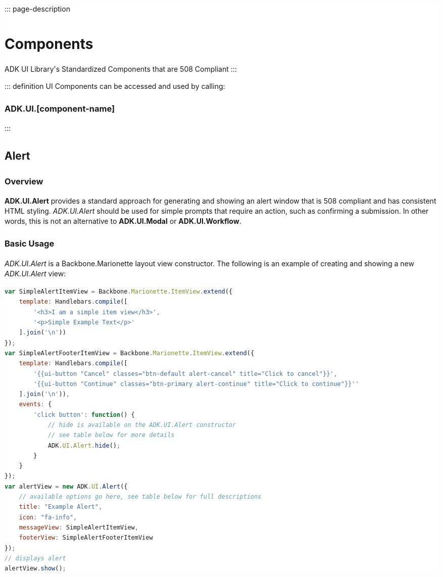 ::: page-description
# Components #
ADK UI Library's Standardized Components that are 508 Compliant
:::

::: definition
UI Components can be accessed and used by calling:
### **ADK.UI.[component-name]** ###
:::

## Alert ##
### Overview ###
**ADK.UI.Alert** provides a standard approach for generating and showing an alert window that is 508 compliant and has consistent HTML styling. _ADK.UI.Alert_ should be used for simple prompts that require an action, such as confirming a submission. In other words, this is not an alternative to **ADK.UI.Modal** or **ADK.UI.Workflow**.

### Basic Usage ###
_ADK.UI.Alert_ is a Backbone.Marionette layout view constructor. The following is an example of creating and showing a new _ADK.UI.Alert_ view:

```JavaScript
var SimpleAlertItemView = Backbone.Marionette.ItemView.extend({
    template: Handlebars.compile([
        '<h3>I am a simple item view</h3>',
        '<p>Simple Example Text</p>'
    ].join('\n'))
});
var SimpleAlertFooterItemView = Backbone.Marionette.ItemView.extend({
    template: Handlebars.compile([
        '{{ui-button "Cancel" classes="btn-default alert-cancel" title="Click to cancel"}}',
        '{{ui-button "Continue" classes="btn-primary alert-continue" title="Click to continue"}}''
    ].join('\n')),
    events: {
        'click button': function() {
            // hide is available on the ADK.UI.Alert constructor
            // see table below for more details
            ADK.UI.Alert.hide();
        }
    }
});
var alertView = new ADK.UI.Alert({
    // available options go here, see table below for full descriptions
    title: "Example Alert",
    icon: "fa-info",
    messageView: SimpleAlertItemView,
    footerView: SimpleAlertFooterItemView
});
// displays alert
alertView.show();
```


[FormControls]: form-controls.md
[BackboneViewEvents]: http://backbonejs.org/#View-delegateEvents
[BackboneModelValidate]: http://backbonejs.org/#Model-validate
[MarionetteModelEvents]: http://marionettejs.com/docs/v2.4.1/marionette.itemview.html#modelevents-and-collectionevents
[MarionetteOnRender]: http://marionettejs.com/docs/v2.4.1/marionette.itemview.html#render--onrender-event
